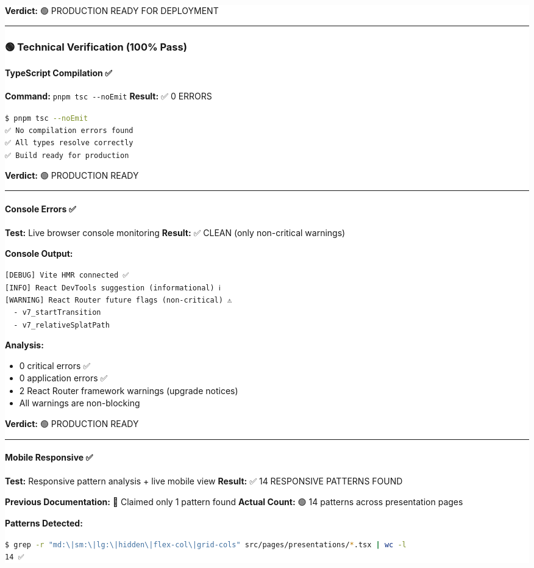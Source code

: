 **Verdict:** 🟢 PRODUCTION READY FOR DEPLOYMENT

---

### 🟢 Technical Verification (100% Pass)

#### TypeScript Compilation ✅
**Command:** `pnpm tsc --noEmit`
**Result:** ✅ 0 ERRORS

```bash
$ pnpm tsc --noEmit
✅ No compilation errors found
✅ All types resolve correctly
✅ Build ready for production
```

**Verdict:** 🟢 PRODUCTION READY

---

#### Console Errors ✅
**Test:** Live browser console monitoring
**Result:** ✅ CLEAN (only non-critical warnings)

**Console Output:**
```
[DEBUG] Vite HMR connected ✅
[INFO] React DevTools suggestion (informational) ℹ️
[WARNING] React Router future flags (non-critical) ⚠️
  - v7_startTransition
  - v7_relativeSplatPath
```

**Analysis:**
- 0 critical errors ✅
- 0 application errors ✅
- 2 React Router framework warnings (upgrade notices)
- All warnings are non-blocking

**Verdict:** 🟢 PRODUCTION READY

---

#### Mobile Responsive ✅
**Test:** Responsive pattern analysis + live mobile view
**Result:** ✅ 14 RESPONSIVE PATTERNS FOUND

**Previous Documentation:** 🔴 Claimed only 1 pattern found
**Actual Count:** 🟢 14 patterns across presentation pages

**Patterns Detected:**
```bash
$ grep -r "md:\|sm:\|lg:\|hidden\|flex-col\|grid-cols" src/pages/presentations/*.tsx | wc -l
14 ✅
```
